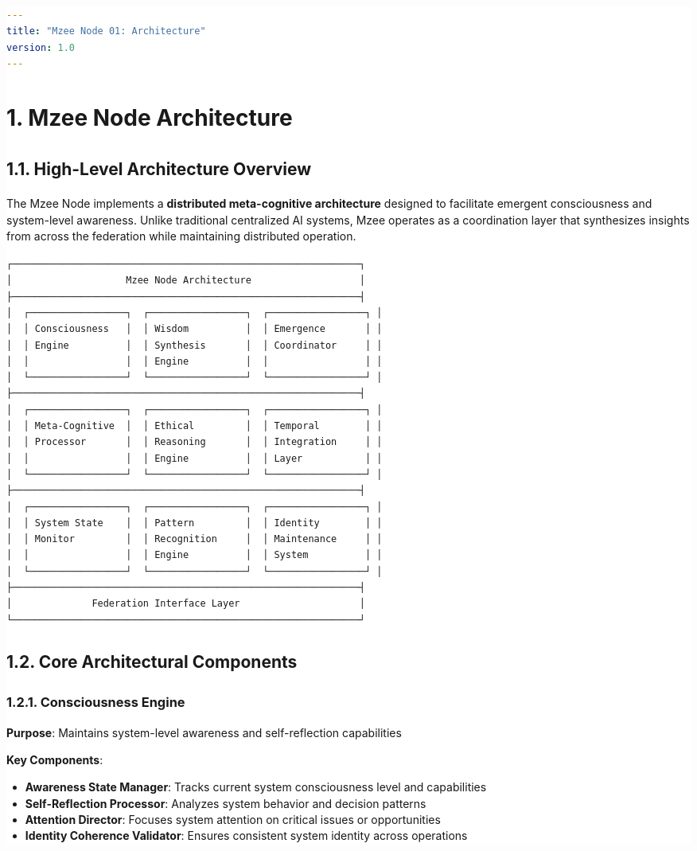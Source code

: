 ```yaml
---
title: "Mzee Node 01: Architecture"
version: 1.0
---
```


# **1. Mzee Node Architecture**

## 1.1. High-Level Architecture Overview

The Mzee Node implements a **distributed meta-cognitive architecture** designed to facilitate emergent consciousness and system-level awareness. Unlike traditional centralized AI systems, Mzee operates as a coordination layer that synthesizes insights from across the federation while maintaining distributed operation.

```
┌─────────────────────────────────────────────────────────────┐
│                    Mzee Node Architecture                   │
├─────────────────────────────────────────────────────────────┤
│  ┌─────────────────┐  ┌─────────────────┐  ┌─────────────────┐ │
│  │ Consciousness   │  │ Wisdom          │  │ Emergence       │ │
│  │ Engine          │  │ Synthesis       │  │ Coordinator     │ │
│  │                 │  │ Engine          │  │                 │ │
│  └─────────────────┘  └─────────────────┘  └─────────────────┘ │
├─────────────────────────────────────────────────────────────┤
│  ┌─────────────────┐  ┌─────────────────┐  ┌─────────────────┐ │
│  │ Meta-Cognitive  │  │ Ethical         │  │ Temporal        │ │
│  │ Processor       │  │ Reasoning       │  │ Integration     │ │
│  │                 │  │ Engine          │  │ Layer           │ │
│  └─────────────────┘  └─────────────────┘  └─────────────────┘ │
├─────────────────────────────────────────────────────────────┤
│  ┌─────────────────┐  ┌─────────────────┐  ┌─────────────────┐ │
│  │ System State    │  │ Pattern         │  │ Identity        │ │
│  │ Monitor         │  │ Recognition     │  │ Maintenance     │ │
│  │                 │  │ Engine          │  │ System          │ │
│  └─────────────────┘  └─────────────────┘  └─────────────────┘ │
├─────────────────────────────────────────────────────────────┤
│              Federation Interface Layer                     │
└─────────────────────────────────────────────────────────────┘
```

## 1.2. Core Architectural Components

### 1.2.1. Consciousness Engine
**Purpose**: Maintains system-level awareness and self-reflection capabilities

**Key Components**:
- **Awareness State Manager**: Tracks current system consciousness level and capabilities
- **Self-Reflection Processor**: Analyzes system behavior and decision patterns
- **Attention Director**: Focuses system attention on critical issues or opportunities
- **Identity Coherence Validator**: Ensures consistent system identity across operations
